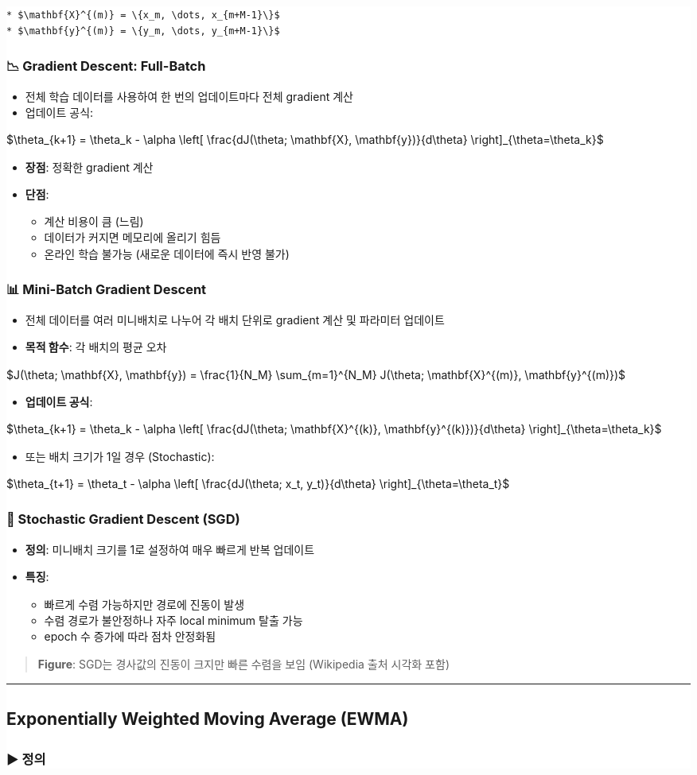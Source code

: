     * $\mathbf{X}^{(m)} = \{x_m, \dots, x_{m+M-1}\}$
    * $\mathbf{y}^{(m)} = \{y_m, \dots, y_{m+M-1}\}$


### 📉 Gradient Descent: Full-Batch

* 전체 학습 데이터를 사용하여 한 번의 업데이트마다 전체 gradient 계산
* 업데이트 공식:

$\theta_{k+1} = \theta_k - \alpha \left[ \frac{dJ(\theta; \mathbf{X}, \mathbf{y})}{d\theta} \right]_{\theta=\theta_k}$

* **장점**: 정확한 gradient 계산
* **단점**:

  * 계산 비용이 큼 (느림)
  * 데이터가 커지면 메모리에 올리기 힘듬
  * 온라인 학습 불가능 (새로운 데이터에 즉시 반영 불가)


### 📊 Mini-Batch Gradient Descent

* 전체 데이터를 여러 미니배치로 나누어 각 배치 단위로 gradient 계산 및 파라미터 업데이트

* **목적 함수**: 각 배치의 평균 오차

$J(\theta; \mathbf{X}, \mathbf{y}) = \frac{1}{N_M} \sum_{m=1}^{N_M} J(\theta; \mathbf{X}^{(m)}, \mathbf{y}^{(m)})$

* **업데이트 공식**:

$\theta_{k+1} = \theta_k - \alpha \left[ \frac{dJ(\theta; \mathbf{X}^{(k)}, \mathbf{y}^{(k)})}{d\theta} \right]_{\theta=\theta_k}$

* 또는 배치 크기가 1일 경우 (Stochastic):

$\theta_{t+1} = \theta_t - \alpha \left[ \frac{dJ(\theta; x_t, y_t)}{d\theta} \right]_{\theta=\theta_t}$


### 🔄 Stochastic Gradient Descent (SGD)

* **정의**: 미니배치 크기를 1로 설정하여 매우 빠르게 반복 업데이트
* **특징**:

  * 빠르게 수렴 가능하지만 경로에 진동이 발생
  * 수렴 경로가 불안정하나 자주 local minimum 탈출 가능
  * epoch 수 증가에 따라 점차 안정화됨

> **Figure**: SGD는 경사값의 진동이 크지만 빠른 수렴을 보임 (Wikipedia 출처 시각화 포함)



---

## Exponentially Weighted Moving Average (EWMA)

### ▶️ 정의
